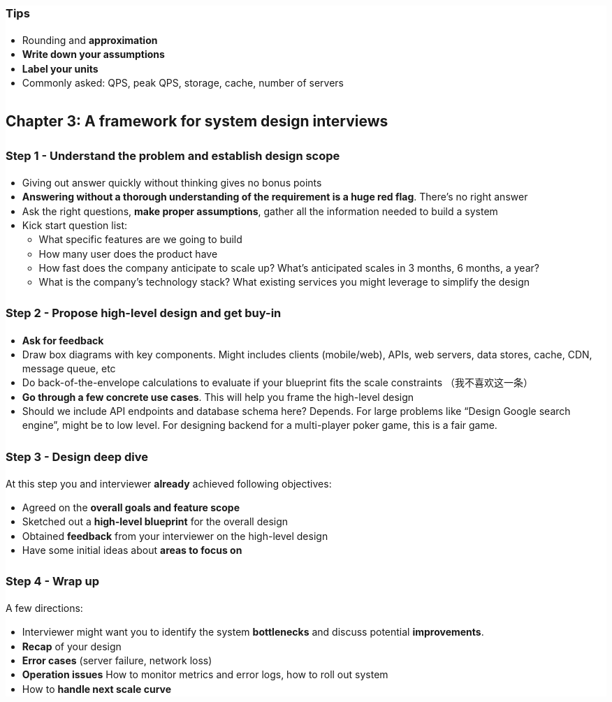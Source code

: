 ### Tips

- Rounding and **approximation**
- **Write down your assumptions**
- **Label your units**
- Commonly asked: QPS, peak QPS, storage, cache, number of servers

## Chapter 3: A framework for system design interviews

### Step 1 - Understand the problem and establish design scope

- Giving out answer quickly without thinking gives no bonus points
- **Answering without a thorough understanding of the requirement is a huge red flag**. There’s no right answer
- Ask the right questions, **make proper assumptions**, gather all the information needed to build a system
- Kick start question list:
    - What specific features are we going to build
    - How many user does the product have
    - How fast does the company anticipate to scale up? What’s anticipated scales in 3 months, 6 months, a year?
    - What is the company’s technology stack? What existing services you might leverage to simplify the design

### Step 2 - Propose high-level design and get buy-in

- **Ask for feedback**
- Draw box diagrams with key components. Might includes clients (mobile/web), APIs, web servers, data stores, cache, CDN, message queue, etc
- Do back-of-the-envelope calculations to evaluate if your blueprint fits the scale constraints （我不喜欢这一条）
- **Go through a few concrete use cases**. This will help you frame the high-level design
- Should we include API endpoints and database schema here? Depends. For large problems like “Design Google search engine”, might be to low level. For designing backend for a multi-player poker game, this is a fair game.

### Step 3 - Design deep dive

At this step you and interviewer **already** achieved following objectives:

- Agreed on the **overall goals and feature scope**
- Sketched out a **high-level blueprint** for the overall design
- Obtained **feedback** from your interviewer on the high-level design
- Have some initial ideas about **areas to focus on**

### Step 4 - Wrap up

A few directions:

- Interviewer might want you to identify the system **bottlenecks** and discuss potential **improvements**.
- **Recap** of your design
- **Error cases** (server failure, network loss)
- **Operation issues** How to monitor metrics and error logs, how to roll out system
- How to **handle next scale curve**
